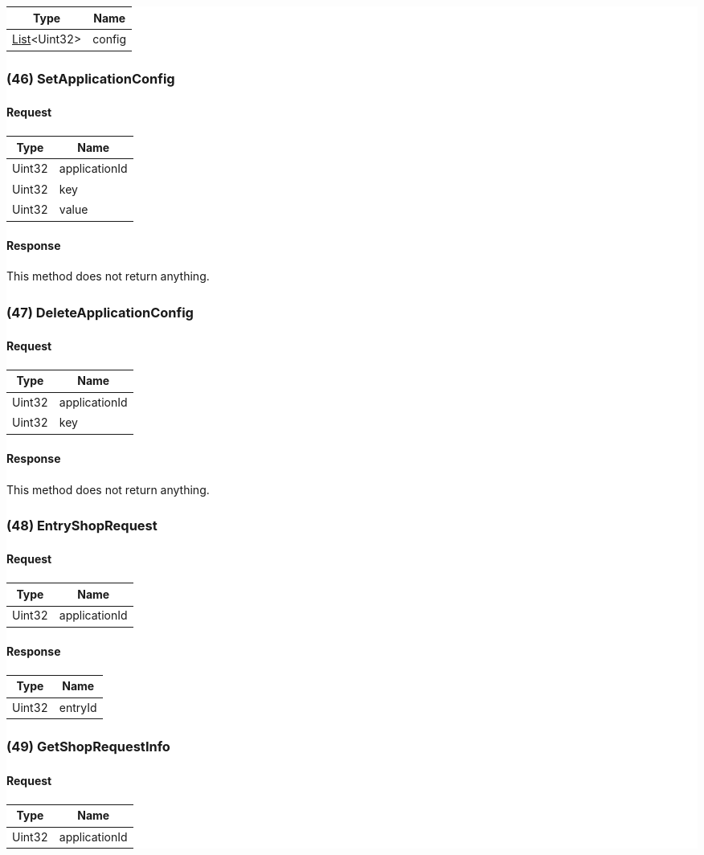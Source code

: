 | Type                 | Name   |
| -------------------- | ------ |
| [List]&lt;Uint32&gt; | config |

### (46) SetApplicationConfig
#### Request

| Type   | Name          |
| ------ | ------------- |
| Uint32 | applicationId |
| Uint32 | key           |
| Uint32 | value         |

#### Response
This method does not return anything.

### (47) DeleteApplicationConfig
#### Request

| Type   | Name          |
| ------ | ------------- |
| Uint32 | applicationId |
| Uint32 | key           |

#### Response

This method does not return anything.

### (48) EntryShopRequest
#### Request

| Type   | Name          |
| ------ | ------------- |
| Uint32 | applicationId |

#### Response

| Type   | Name    |
| ------ | ------- |
| Uint32 | entryId |

### (49) GetShopRequestInfo
#### Request

| Type   | Name          |
| ------ | ------------- |
| Uint32 | applicationId |


[Result]: /docs/nex/types#result
[String]: /docs/nex/types#string
[Buffer]: /docs/nex/types#buffer
[qBuffer]: /docs/nex/types#qbuffer
[List]: /docs/nex/types#list
[Map]: /docs/nex/types#map
[DateTime]: /docs/nex/types#datetime
[Structure]: /docs/nex/types#structure
[Data]: /docs/nex/types#anydataholder
[StationURL]: /docs/nex/types#stationurl
[Variant]: /docs/nex/types#variant